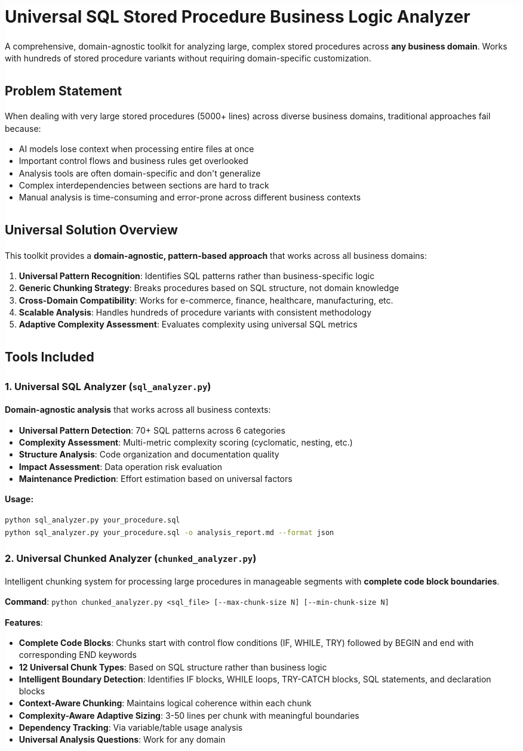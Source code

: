 # Universal SQL Stored Procedure Business Logic Analyzer

A comprehensive, domain-agnostic toolkit for analyzing large, complex stored procedures across **any business domain**. Works with hundreds of stored procedure variants without requiring domain-specific customization.

## Problem Statement

When dealing with very large stored procedures (5000+ lines) across diverse business domains, traditional approaches fail because:
- AI models lose context when processing entire files at once
- Important control flows and business rules get overlooked  
- Analysis tools are often domain-specific and don't generalize
- Complex interdependencies between sections are hard to track
- Manual analysis is time-consuming and error-prone across different business contexts

## Universal Solution Overview

This toolkit provides a **domain-agnostic, pattern-based approach** that works across all business domains:

1. **Universal Pattern Recognition**: Identifies SQL patterns rather than business-specific logic
2. **Generic Chunking Strategy**: Breaks procedures based on SQL structure, not domain knowledge
3. **Cross-Domain Compatibility**: Works for e-commerce, finance, healthcare, manufacturing, etc.
4. **Scalable Analysis**: Handles hundreds of procedure variants with consistent methodology
5. **Adaptive Complexity Assessment**: Evaluates complexity using universal SQL metrics

## Tools Included

### 1. Universal SQL Analyzer (`sql_analyzer.py`)
**Domain-agnostic analysis** that works across all business contexts:
- **Universal Pattern Detection**: 70+ SQL patterns across 6 categories
- **Complexity Assessment**: Multi-metric complexity scoring (cyclomatic, nesting, etc.)
- **Structure Analysis**: Code organization and documentation quality
- **Impact Assessment**: Data operation risk evaluation
- **Maintenance Prediction**: Effort estimation based on universal factors

**Usage:**
```bash
python sql_analyzer.py your_procedure.sql
python sql_analyzer.py your_procedure.sql -o analysis_report.md --format json
```

### 2. Universal Chunked Analyzer (`chunked_analyzer.py`)
Intelligent chunking system for processing large procedures in manageable segments with **complete code block boundaries**.

**Command**: `python chunked_analyzer.py <sql_file> [--max-chunk-size N] [--min-chunk-size N]`

**Features**:
- **Complete Code Blocks**: Chunks start with control flow conditions (IF, WHILE, TRY) followed by BEGIN and end with corresponding END keywords
- **12 Universal Chunk Types**: Based on SQL structure rather than business logic
- **Intelligent Boundary Detection**: Identifies IF blocks, WHILE loops, TRY-CATCH blocks, SQL statements, and declaration blocks
- **Context-Aware Chunking**: Maintains logical coherence within each chunk
- **Complexity-Aware Adaptive Sizing**: 3-50 lines per chunk with meaningful boundaries
- **Dependency Tracking**: Via variable/table usage analysis
- **Universal Analysis Questions**: Work for any domain
